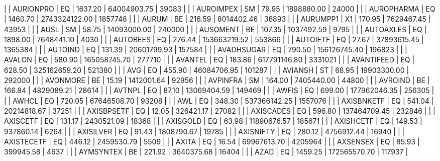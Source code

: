 |  | AURIONPRO | EQ | 1637.20 | 64004903.75 | 39083 |
|  | AUROIMPEX | SM | 79.95 | 1898880.00 | 24000 |
|  | AUROPHARMA | EQ | 1460.70 | 2743324122.00 | 1857748 |
|  | AURUM | BE | 216.59 | 8014402.46 | 36893 |
|  | AURUMPP1 | X1 | 170.95 | 7629467.45 | 43953 |
|  | AUSL | SM | 58.75 | 14093000.00 | 240000 |
|  | AUSOMENT | BE | 107.35 | 1037492.59 | 9795 |
|  | AUTOAXLES | EQ | 1898.00 | 7648441.10 | 4030 |
|  | AUTOBEES | EQ | 276.44 | 153663219.52 | 553866 |
|  | AUTOIETF | EQ | 27.67 | 37893615.45 | 1365384 |
|  | AUTOIND | EQ | 131.39 | 20601799.93 | 157584 |
|  | AVADHSUGAR | EQ | 790.50 | 156126745.40 | 196823 |
|  | AVALON | EQ | 580.90 | 165058745.70 | 277710 |
|  | AVANTEL | EQ | 183.86 | 617791146.80 | 3331021 |
|  | AVANTIFEED | EQ | 628.50 | 325162659.20 | 521380 |
|  | AVG | EQ | 455.90 | 46084706.95 | 101287 |
|  | AVIANSH | ST | 68.95 | 19903300.00 | 292000 |
|  | AVONMORE | BE | 15.19 | 1412001.64 | 92956 |
|  | AVPINFRA | SM | 164.00 | 7405440.00 | 44800 |
|  | AVROIND | BE | 166.84 | 4829089.21 | 28614 |
|  | AVTNPL | EQ | 87.10 | 13069404.59 | 149469 |
|  | AWFIS | EQ | 699.00 | 177962046.35 | 256305 |
|  | AWHCL | EQ | 720.05 | 67646508.70 | 93208 |
|  | AWL | EQ | 348.30 | 537366142.25 | 1557076 |
|  | AXISBNKETF | EQ | 541.04 | 20214818.67 | 37251 |
|  | AXISBPSETF | EQ | 12.05 | 326421.17 | 27082 |
|  | AXISCADES | EQ | 596.80 | 137464709.45 | 232846 |
|  | AXISCETF | EQ | 131.17 | 2430521.09 | 18368 |
|  | AXISGOLD | EQ | 63.98 | 11890676.57 | 185671 |
|  | AXISHCETF | EQ | 149.53 | 937860.14 | 6264 |
|  | AXISILVER | EQ | 91.43 | 1808790.67 | 19785 |
|  | AXISNIFTY | EQ | 280.12 | 4756912.44 | 16940 |
|  | AXISTECETF | EQ | 446.12 | 2459530.79 | 5509 |
|  | AXITA | EQ | 16.54 | 69967613.70 | 4205964 |
|  | AXSENSEX | EQ | 85.93 | 399945.58 | 4637 |
|  | AYMSYNTEX | BE | 221.92 | 3640375.68 | 16404 |
|  | AZAD | EQ | 1459.25 | 172565570.70 | 117937 |